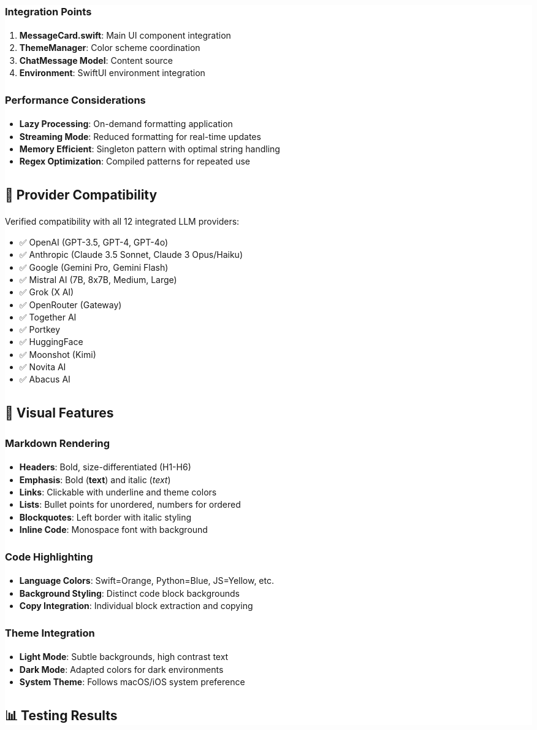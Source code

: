 ### Integration Points
1. **MessageCard.swift**: Main UI component integration
2. **ThemeManager**: Color scheme coordination  
3. **ChatMessage Model**: Content source
4. **Environment**: SwiftUI environment integration

### Performance Considerations
- **Lazy Processing**: On-demand formatting application
- **Streaming Mode**: Reduced formatting for real-time updates
- **Memory Efficient**: Singleton pattern with optimal string handling
- **Regex Optimization**: Compiled patterns for repeated use

## 🚀 Provider Compatibility

Verified compatibility with all 12 integrated LLM providers:
- ✅ OpenAI (GPT-3.5, GPT-4, GPT-4o)
- ✅ Anthropic (Claude 3.5 Sonnet, Claude 3 Opus/Haiku)
- ✅ Google (Gemini Pro, Gemini Flash)
- ✅ Mistral AI (7B, 8x7B, Medium, Large)
- ✅ Grok (X AI)
- ✅ OpenRouter (Gateway)
- ✅ Together AI
- ✅ Portkey
- ✅ HuggingFace
- ✅ Moonshot (Kimi)
- ✅ Novita AI
- ✅ Abacus AI

## 🎨 Visual Features

### Markdown Rendering
- **Headers**: Bold, size-differentiated (H1-H6)
- **Emphasis**: Bold (**text**) and italic (*text*)
- **Links**: Clickable with underline and theme colors
- **Lists**: Bullet points for unordered, numbers for ordered
- **Blockquotes**: Left border with italic styling
- **Inline Code**: Monospace font with background

### Code Highlighting
- **Language Colors**: Swift=Orange, Python=Blue, JS=Yellow, etc.
- **Background Styling**: Distinct code block backgrounds
- **Copy Integration**: Individual block extraction and copying

### Theme Integration
- **Light Mode**: Subtle backgrounds, high contrast text
- **Dark Mode**: Adapted colors for dark environments
- **System Theme**: Follows macOS/iOS system preference

## 📊 Testing Results
